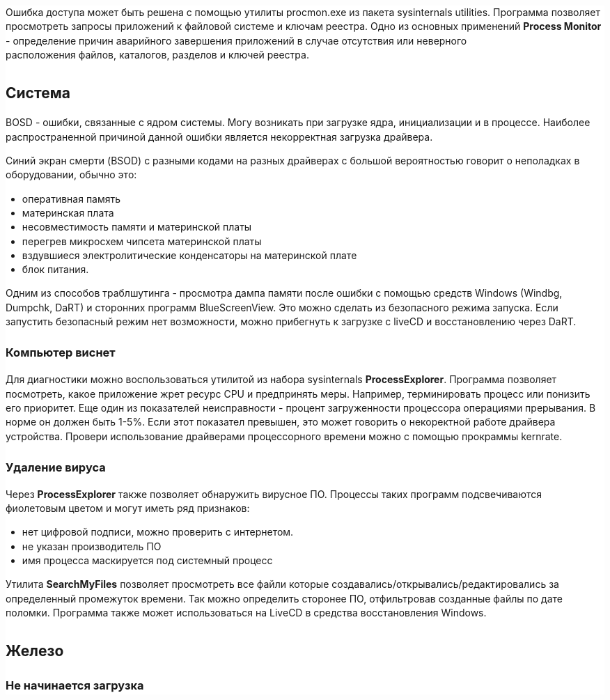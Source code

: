Ошибка доступа может быть решена с помощью утилиты procmon.exe из пакета sysinternals utilities. Программа позволяет просмотреть запросы приложений к файловой системе и ключам реестра. 
Одно из основных применений **Process Monitor** - определение причин аварийного завершения приложений в случае отсутствия или неверного  
расположения файлов, каталогов,  разделов и ключей реестра. 

## Система

BOSD - ошибки, связанные с ядром системы. Могу возникать при загрузке ядра, инициализации и в процессе. 
Наиболее распространенной причиной данной ошибки является некорректная загрузка драйвера. 

Синий экран смерти (BSOD) с разными кодами на разных драйверах с большой
 вероятностью говорит о неполадках в оборудовании, обычно это:

- оперативная память
- материнская плата
- несовместимость памяти и материнской платы
- перегрев микросхем чипсета материнской платы
- вздувшиеся электролитические конденсаторы на материнской плате
- блок питания.

Одним из способов траблшутинга - просмотра дампа памяти после ошибки с помощью средств Windows (Windbg, Dumpchk, DaRT) и сторонних программ BlueScreenView. Это можно сделать из безопасного режима запуска. Если запустить безопасный режим нет возможности, можно прибегнуть к загрузке с liveCD и восстановлению через DaRT.

### Компьютер виснет

Для диагностики можно воспользоваться утилитой из набора sysinternals **ProcessExplorer**. Программа позволяет посмотреть, какое приложение жрет ресурс CPU и предпринять меры. Например, терминировать процесс или понизить его приоритет. 
Еще один из показателей неисправности - процент загруженности процессора операциями прерывания. В норме он должен быть 1-5%. Если этот показател превышен, это может говорить о некоректной работе драйвера устройства.  Провери использование драйверами процессорного времени можно с помощью прокраммы kernrate.

### Удаление вируса

Через **ProcessExplorer** также позволяет обнаружить вирусное ПО. Процессы таких программ подсвечиваются фиолетовым цветом и могут иметь ряд признаков:
- нет цифровой подписи, можно проверить с интернетом. 
- не указан производитель ПО
- имя процесса маскируется под системный процесс

Утилита **SearchMyFiles** позволяет просмотреть все файли которые создавались/открывались/редактировались за определенный промежуток времени. Так можно определить сторонее ПО, отфильтровав созданные файлы по дате поломки. Программа также может использоваться на LiveCD в средства восстановления Windows.

## Железо

### Не начинается загрузка
